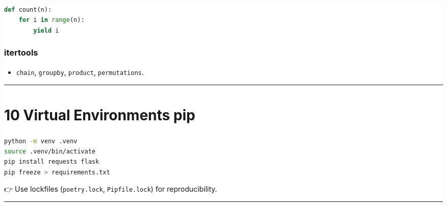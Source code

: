 ```python
def count(n):
    for i in range(n):
        yield i
```

### itertools

- `chain`, `groupby`, `product`, `permutations`.
    

---

# 10 Virtual Environments pip

```bash
python -m venv .venv
source .venv/bin/activate
pip install requests flask
pip freeze > requirements.txt
```

👉 Use lockfiles (`poetry.lock`, `Pipfile.lock`) for reproducibility.

---
